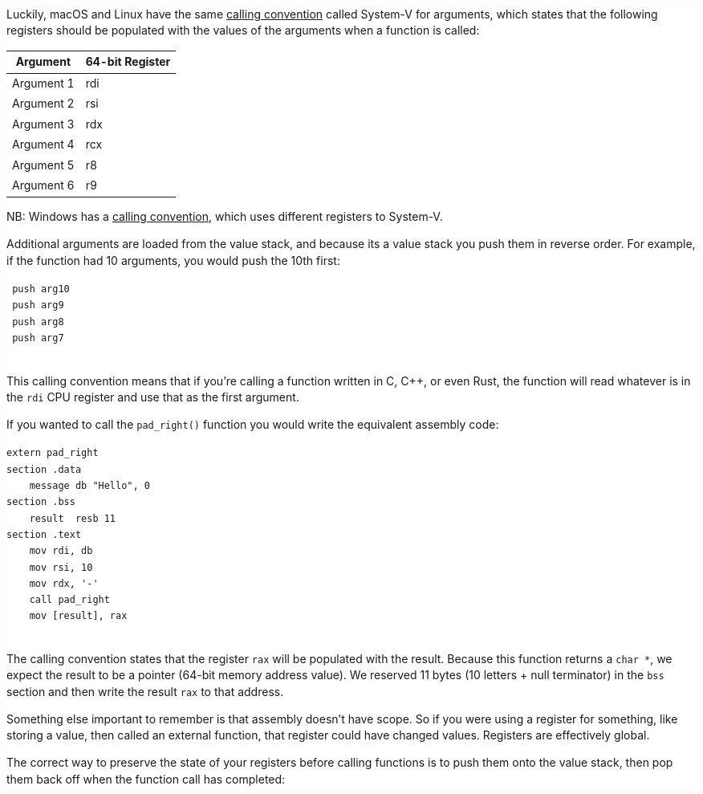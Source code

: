 Luckily, macOS and Linux have the same [calling convention](https://software.intel.com/sites/default/files/article/402129/mpx-linux64-abi.pdf) called System-V for arguments, which states that the following registers should be populated with the values of the arguments when a function is called:

<table><thead><tr><th>Argument</th><th>64-bit Register</th></tr></thead><tbody><tr><td>Argument 1</td><td>rdi</td></tr><tr><td>Argument 2</td><td>rsi</td></tr><tr><td>Argument 3</td><td>rdx</td></tr><tr><td>Argument 4</td><td>rcx</td></tr><tr><td>Argument 5</td><td>r8</td></tr><tr><td>Argument 6</td><td>r9</td></tr></tbody></table>

NB: Windows has a [calling convention](https://cda.ms/1VT), which uses different registers to System-V.

Additional arguments are loaded from the value stack, and because its a value stack you push them in reverse order. For example, if the function had 10 arguments, you would push the 10th first:

```
 push arg10
 push arg9
 push arg8
 push arg7


```

This calling convention means that if you’re calling a function written in C, C++, or even Rust, the function will read whatever is in the `rdi` CPU register and use that as the first argument.

If you wanted to call the `pad_right()` function you would write the equivalent assembly code:

```
extern pad_right
section .data
    message db "Hello", 0 
section .bss
    result  resb 11
section .text
    mov rdi, db  
    mov rsi, 10  
    mov rdx, '-' 
    call pad_right
    mov [result], rax 


```

The calling convention states that the register `rax` will be populated with the result. Because this function returns a `char *`, we expect the result to be a pointer (64-bit memory address value). We reserved 11 bytes (10 letters + null terminator) in the `bss` section and then write the result `rax` to that address.

Something else important to remember is that assembly doesn’t have scope. So if you were using a register for something, like storing a value, then called an external function, that register could have changed values. Registers are effectively global.

The correct way to preserve the state of your registers before calling functions is to push them onto the value stack, then pop them back off when the function call has completed:
